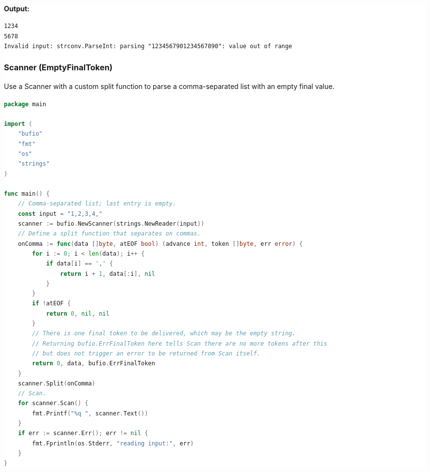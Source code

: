**Output:**

```
1234
5678
Invalid input: strconv.ParseInt: parsing "1234567901234567890": value out of range
```

### Scanner (EmptyFinalToken)

Use a Scanner with a custom split function to parse a comma-separated list with an empty final value.

```go
package main

import (
	"bufio"
	"fmt"
	"os"
	"strings"
)

func main() {
	// Comma-separated list; last entry is empty.
	const input = "1,2,3,4,"
	scanner := bufio.NewScanner(strings.NewReader(input))
	// Define a split function that separates on commas.
	onComma := func(data []byte, atEOF bool) (advance int, token []byte, err error) {
		for i := 0; i < len(data); i++ {
			if data[i] == ',' {
				return i + 1, data[:i], nil
			}
		}
		if !atEOF {
			return 0, nil, nil
		}
		// There is one final token to be delivered, which may be the empty string.
		// Returning bufio.ErrFinalToken here tells Scan there are no more tokens after this
		// but does not trigger an error to be returned from Scan itself.
		return 0, data, bufio.ErrFinalToken
	}
	scanner.Split(onComma)
	// Scan.
	for scanner.Scan() {
		fmt.Printf("%q ", scanner.Text())
	}
	if err := scanner.Err(); err != nil {
		fmt.Fprintln(os.Stderr, "reading input:", err)
	}
}
```
